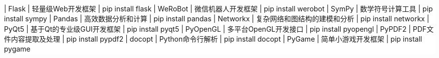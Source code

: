 |   Flask	            |   轻量级Web开发框架	        |   pip install flask
|   WeRoBot	            |   微信机器人开发框架	        |   pip install werobot
|   SymPy	            |   数学符号计算工具	        |   pip install sympy
|   Pandas	            |   高效数据分析和计算	        |   pip install pandas
|   Networkx	        |   复杂网络和图结构的建模和分析 |	pip install networkx
|   PyQt5	            |   基于Qt的专业级GUI开发框架	|   pip install pyqt5
|   PyOpenGL	        |   多平台OpenGL开发接口	    |   pip install pyopengl
|   PyPDF2	            |   PDF文件内容提取及处理	    |   pip install pypdf2
|   docopt	            |   Python命令行解析	        |   pip install docopt
|   PyGame	            |   简单小游戏开发框架	        |   pip install pygame